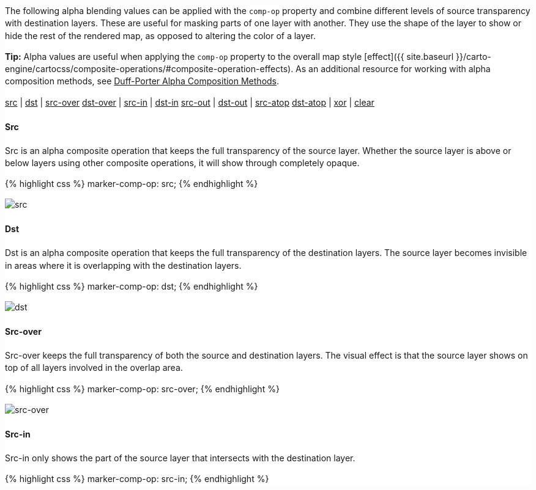 The following alpha blending values can be applied with the `comp-op` property and combine different levels of source transparency with destination layers. These are useful for masking parts of one layer with another. They use the shape of the layer to show or hide the rest of the rendered map, as opposed to altering the color of a layer.

**Tip:** Alpha values are useful when applying the `comp-op` property to the overall map style [effect]({{ site.baseurl }}/carto-engine/cartocss/composite-operations/#composite-operation-effects). As an additional resource for working with alpha composition methods, see [Duff-Porter Alpha Composition Methods](http://www.imagemagick.org/Usage/compose/#duff-porter).

[src](#src) | [dst](#dst) | [src-over](#src-over)
[dst-over](#dst-over) | [src-in](#src-in) | [dst-in](#dst-in)
[src-out](#src-out) | [dst-out](#dst-out) | [src-atop](#src-atop)
[dst-atop](#dst-atop) | [xor](#xor) | [clear](#clear)

#### Src

Src is an alpha composite operation that keeps the full transparency of the source layer. Whether the source layer is above or below layers using other composite operations, it will show through completely opaque.

{% highlight css %}
marker-comp-op: src;
{% endhighlight %}

![src](../img/cartocss/src.jpg)

#### Dst

Dst is an alpha composite operation that keeps the full transparency of the destination layers. The source layer becomes invisible in areas where it is overlapping with the destination layers.

{% highlight css %}
marker-comp-op: dst;
{% endhighlight %}

![dst](../img/cartocss/dst.jpg)

#### Src-over

Src-over keeps the full transparency of both the source and destination layers. The visual effect is that the source layer shows on top of all layers involved in the overlap area.

{% highlight css %}
marker-comp-op: src-over;
{% endhighlight %}

![src-over](../img/cartocss/src-over.jpg)

#### Src-in

Src-in only shows the part of the source layer that intersects with the destination layer.

{% highlight css %}
marker-comp-op: src-in;
{% endhighlight %}
